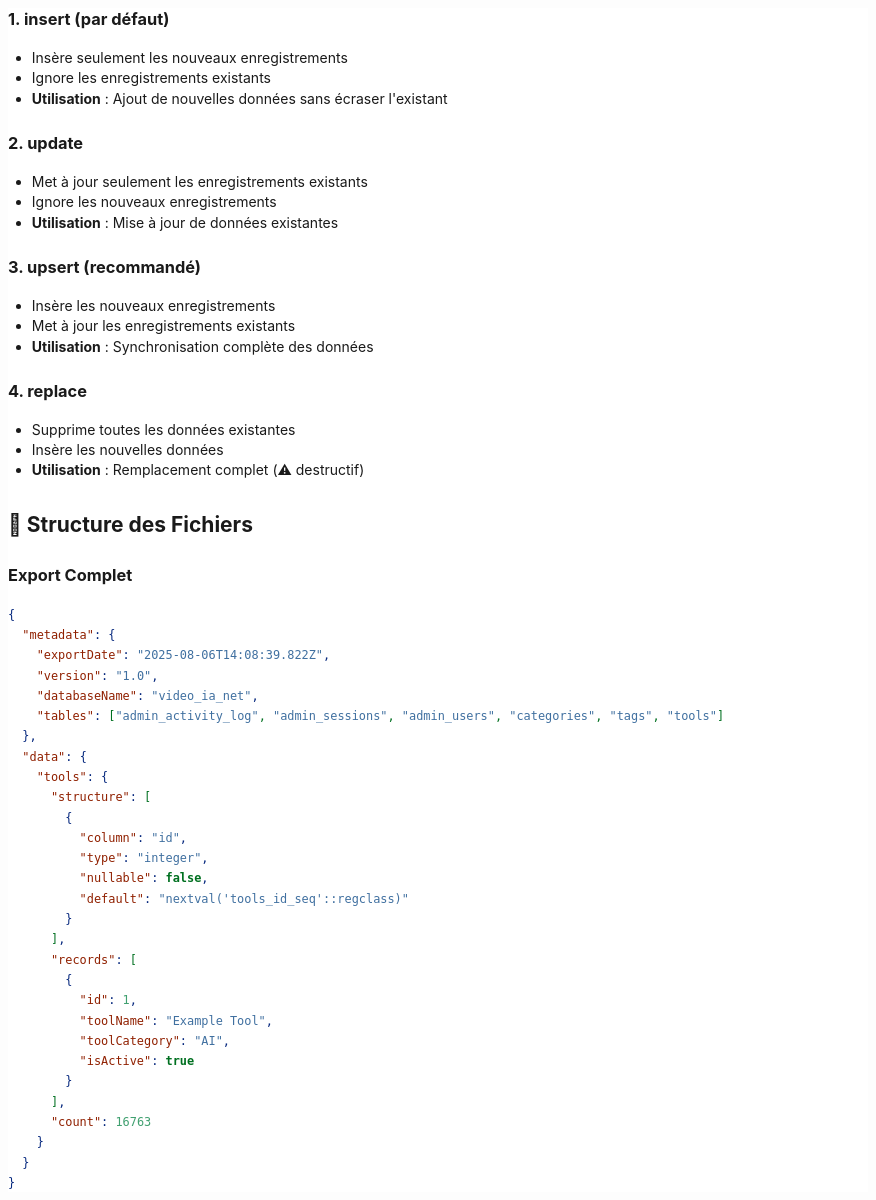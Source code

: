 ### 1. **insert** (par défaut)
- Insère seulement les nouveaux enregistrements
- Ignore les enregistrements existants
- **Utilisation** : Ajout de nouvelles données sans écraser l'existant

### 2. **update**
- Met à jour seulement les enregistrements existants
- Ignore les nouveaux enregistrements
- **Utilisation** : Mise à jour de données existantes

### 3. **upsert** (recommandé)
- Insère les nouveaux enregistrements
- Met à jour les enregistrements existants
- **Utilisation** : Synchronisation complète des données

### 4. **replace**
- Supprime toutes les données existantes
- Insère les nouvelles données
- **Utilisation** : Remplacement complet (⚠️ destructif)

## 📁 Structure des Fichiers

### Export Complet
```json
{
  "metadata": {
    "exportDate": "2025-08-06T14:08:39.822Z",
    "version": "1.0",
    "databaseName": "video_ia_net",
    "tables": ["admin_activity_log", "admin_sessions", "admin_users", "categories", "tags", "tools"]
  },
  "data": {
    "tools": {
      "structure": [
        {
          "column": "id",
          "type": "integer",
          "nullable": false,
          "default": "nextval('tools_id_seq'::regclass)"
        }
      ],
      "records": [
        {
          "id": 1,
          "toolName": "Example Tool",
          "toolCategory": "AI",
          "isActive": true
        }
      ],
      "count": 16763
    }
  }
}
```
